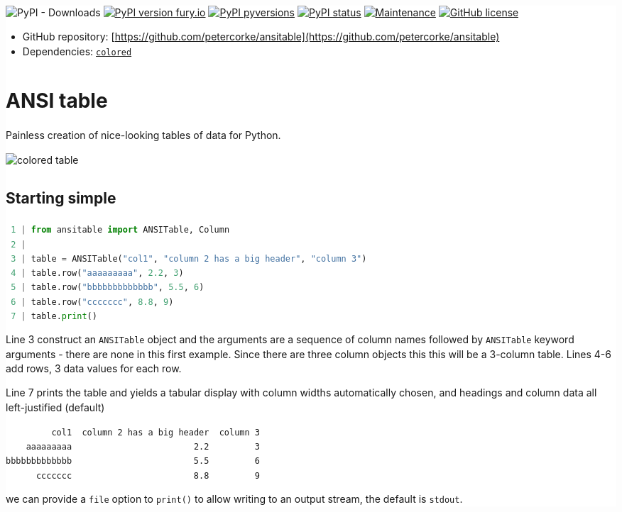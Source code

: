 ![PyPI - Downloads](https://img.shields.io/pypi/dm/ansitable)
[![PyPI version fury.io](https://badge.fury.io/py/ansitable.svg)](https://pypi.python.org/pypi/ansitable/)
[![PyPI pyversions](https://img.shields.io/pypi/pyversions/ansitable)](https://pypi.python.org/pypi/ansitable/)
[![PyPI status](https://img.shields.io/pypi/status/ansitable.svg)](https://pypi.python.org/pypi/ansitable/)
[![Maintenance](https://img.shields.io/badge/Maintained%3F-yes-green.svg)](https://github.com/petercorke/ansitable/graphs/commit-activity)
[![GitHub license](https://img.shields.io/github/license/Naereen/StrapDown.js.svg)](https://github.com/petercorke/ansitable/blob/master/LICENSE)

- GitHub repository: [https://github.com/petercorke/ansitable](https://github.com/petercorke/ansitable)
- Dependencies: [`colored`](https://pypi.org/project/colored)

# ANSI table

Painless creation of nice-looking tables of data for Python.

![colored table](https://github.com/petercorke/ansitable/raw/master/figs/colortable.png) 

## Starting simple

```python
 1 | from ansitable import ANSITable, Column
 2 |
 3 | table = ANSITable("col1", "column 2 has a big header", "column 3")
 4 | table.row("aaaaaaaaa", 2.2, 3)
 5 | table.row("bbbbbbbbbbbbb", 5.5, 6)
 6 | table.row("ccccccc", 8.8, 9)
 7 | table.print()

```
Line 3 construct an `ANSITable` object and the arguments are a sequence of 
column names followed by `ANSITable` keyword arguments - there are none in this first example.  Since there are three column objects this this will be a 3-column table.
Lines 4-6 add rows, 3 data values for each row.

Line 7 prints the table and yields a tabular display
with column widths automatically chosen, and headings and column 
data all left-justified (default)

```
         col1  column 2 has a big header  column 3  
    aaaaaaaaa                        2.2         3  
bbbbbbbbbbbbb                        5.5         6  
      ccccccc                        8.8         9  
```
we can provide a `file` option to `print()` to allow writing to an output stream, the
default is `stdout`.
